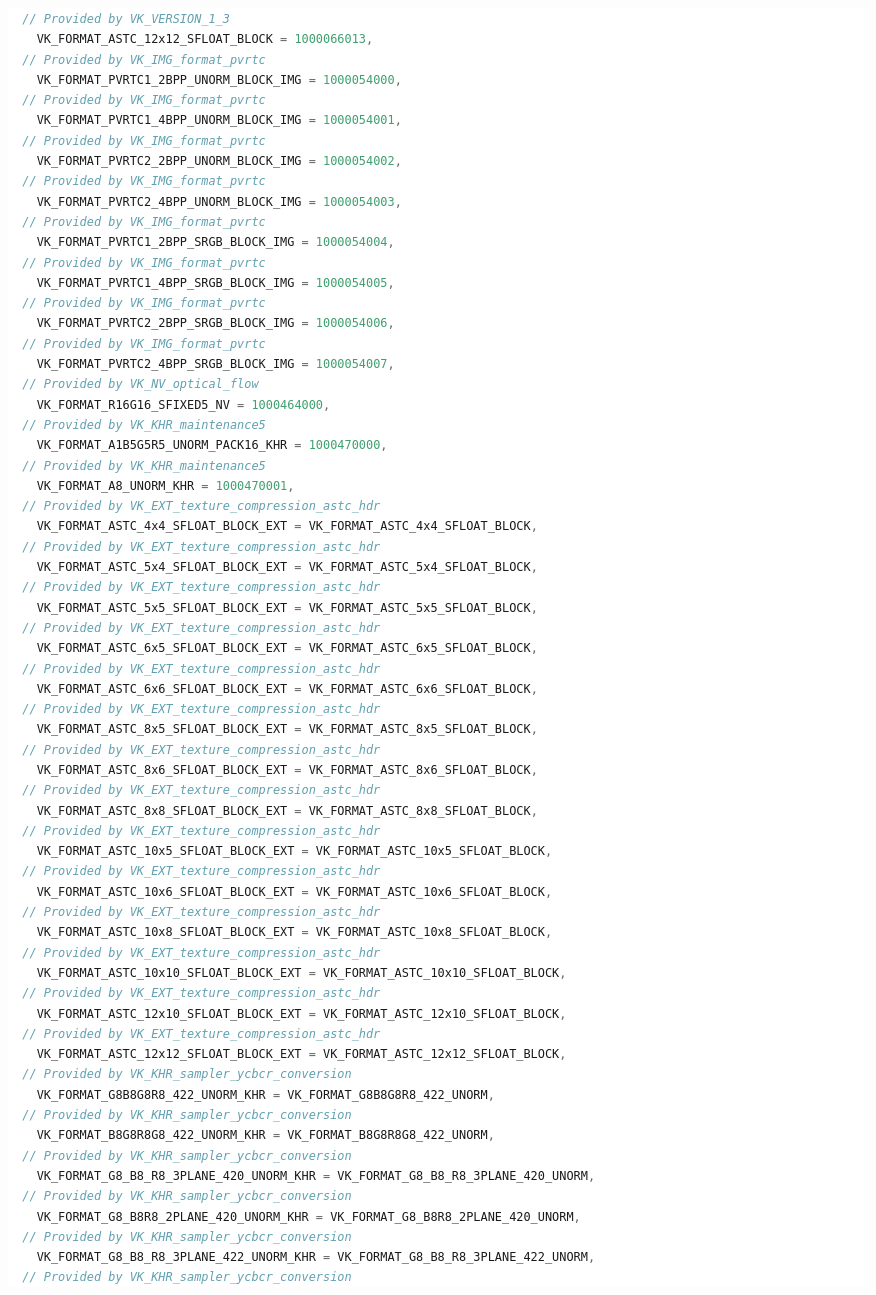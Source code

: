 ``` c
  // Provided by VK_VERSION_1_3
    VK_FORMAT_ASTC_12x12_SFLOAT_BLOCK = 1000066013,
  // Provided by VK_IMG_format_pvrtc
    VK_FORMAT_PVRTC1_2BPP_UNORM_BLOCK_IMG = 1000054000,
  // Provided by VK_IMG_format_pvrtc
    VK_FORMAT_PVRTC1_4BPP_UNORM_BLOCK_IMG = 1000054001,
  // Provided by VK_IMG_format_pvrtc
    VK_FORMAT_PVRTC2_2BPP_UNORM_BLOCK_IMG = 1000054002,
  // Provided by VK_IMG_format_pvrtc
    VK_FORMAT_PVRTC2_4BPP_UNORM_BLOCK_IMG = 1000054003,
  // Provided by VK_IMG_format_pvrtc
    VK_FORMAT_PVRTC1_2BPP_SRGB_BLOCK_IMG = 1000054004,
  // Provided by VK_IMG_format_pvrtc
    VK_FORMAT_PVRTC1_4BPP_SRGB_BLOCK_IMG = 1000054005,
  // Provided by VK_IMG_format_pvrtc
    VK_FORMAT_PVRTC2_2BPP_SRGB_BLOCK_IMG = 1000054006,
  // Provided by VK_IMG_format_pvrtc
    VK_FORMAT_PVRTC2_4BPP_SRGB_BLOCK_IMG = 1000054007,
  // Provided by VK_NV_optical_flow
    VK_FORMAT_R16G16_SFIXED5_NV = 1000464000,
  // Provided by VK_KHR_maintenance5
    VK_FORMAT_A1B5G5R5_UNORM_PACK16_KHR = 1000470000,
  // Provided by VK_KHR_maintenance5
    VK_FORMAT_A8_UNORM_KHR = 1000470001,
  // Provided by VK_EXT_texture_compression_astc_hdr
    VK_FORMAT_ASTC_4x4_SFLOAT_BLOCK_EXT = VK_FORMAT_ASTC_4x4_SFLOAT_BLOCK,
  // Provided by VK_EXT_texture_compression_astc_hdr
    VK_FORMAT_ASTC_5x4_SFLOAT_BLOCK_EXT = VK_FORMAT_ASTC_5x4_SFLOAT_BLOCK,
  // Provided by VK_EXT_texture_compression_astc_hdr
    VK_FORMAT_ASTC_5x5_SFLOAT_BLOCK_EXT = VK_FORMAT_ASTC_5x5_SFLOAT_BLOCK,
  // Provided by VK_EXT_texture_compression_astc_hdr
    VK_FORMAT_ASTC_6x5_SFLOAT_BLOCK_EXT = VK_FORMAT_ASTC_6x5_SFLOAT_BLOCK,
  // Provided by VK_EXT_texture_compression_astc_hdr
    VK_FORMAT_ASTC_6x6_SFLOAT_BLOCK_EXT = VK_FORMAT_ASTC_6x6_SFLOAT_BLOCK,
  // Provided by VK_EXT_texture_compression_astc_hdr
    VK_FORMAT_ASTC_8x5_SFLOAT_BLOCK_EXT = VK_FORMAT_ASTC_8x5_SFLOAT_BLOCK,
  // Provided by VK_EXT_texture_compression_astc_hdr
    VK_FORMAT_ASTC_8x6_SFLOAT_BLOCK_EXT = VK_FORMAT_ASTC_8x6_SFLOAT_BLOCK,
  // Provided by VK_EXT_texture_compression_astc_hdr
    VK_FORMAT_ASTC_8x8_SFLOAT_BLOCK_EXT = VK_FORMAT_ASTC_8x8_SFLOAT_BLOCK,
  // Provided by VK_EXT_texture_compression_astc_hdr
    VK_FORMAT_ASTC_10x5_SFLOAT_BLOCK_EXT = VK_FORMAT_ASTC_10x5_SFLOAT_BLOCK,
  // Provided by VK_EXT_texture_compression_astc_hdr
    VK_FORMAT_ASTC_10x6_SFLOAT_BLOCK_EXT = VK_FORMAT_ASTC_10x6_SFLOAT_BLOCK,
  // Provided by VK_EXT_texture_compression_astc_hdr
    VK_FORMAT_ASTC_10x8_SFLOAT_BLOCK_EXT = VK_FORMAT_ASTC_10x8_SFLOAT_BLOCK,
  // Provided by VK_EXT_texture_compression_astc_hdr
    VK_FORMAT_ASTC_10x10_SFLOAT_BLOCK_EXT = VK_FORMAT_ASTC_10x10_SFLOAT_BLOCK,
  // Provided by VK_EXT_texture_compression_astc_hdr
    VK_FORMAT_ASTC_12x10_SFLOAT_BLOCK_EXT = VK_FORMAT_ASTC_12x10_SFLOAT_BLOCK,
  // Provided by VK_EXT_texture_compression_astc_hdr
    VK_FORMAT_ASTC_12x12_SFLOAT_BLOCK_EXT = VK_FORMAT_ASTC_12x12_SFLOAT_BLOCK,
  // Provided by VK_KHR_sampler_ycbcr_conversion
    VK_FORMAT_G8B8G8R8_422_UNORM_KHR = VK_FORMAT_G8B8G8R8_422_UNORM,
  // Provided by VK_KHR_sampler_ycbcr_conversion
    VK_FORMAT_B8G8R8G8_422_UNORM_KHR = VK_FORMAT_B8G8R8G8_422_UNORM,
  // Provided by VK_KHR_sampler_ycbcr_conversion
    VK_FORMAT_G8_B8_R8_3PLANE_420_UNORM_KHR = VK_FORMAT_G8_B8_R8_3PLANE_420_UNORM,
  // Provided by VK_KHR_sampler_ycbcr_conversion
    VK_FORMAT_G8_B8R8_2PLANE_420_UNORM_KHR = VK_FORMAT_G8_B8R8_2PLANE_420_UNORM,
  // Provided by VK_KHR_sampler_ycbcr_conversion
    VK_FORMAT_G8_B8_R8_3PLANE_422_UNORM_KHR = VK_FORMAT_G8_B8_R8_3PLANE_422_UNORM,
  // Provided by VK_KHR_sampler_ycbcr_conversion
```